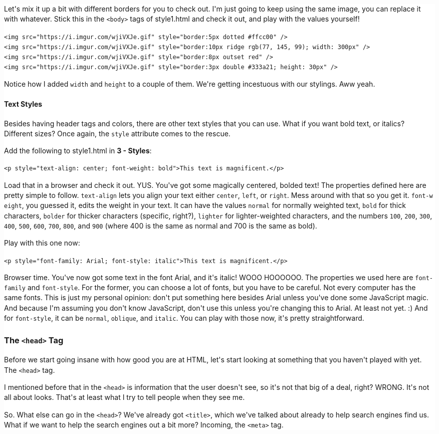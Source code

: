 Let's mix it up a bit with different borders for you to check out. I'm just going to keep using the same image, you can replace it with whatever. Stick this in the `<body>` tags of style1.html and check it out, and play with the values yourself!

    <img src="https://i.imgur.com/wjiVXJe.gif" style="border:5px dotted #ffcc00" />
    <img src="https://i.imgur.com/wjiVXJe.gif" style="border:10px ridge rgb(77, 145, 99); width: 300px" />
    <img src="https://i.imgur.com/wjiVXJe.gif" style="border:8px outset red" />
    <img src="https://i.imgur.com/wjiVXJe.gif" style="border:3px double #333a21; height: 30px" />

Notice how I added `width` and `height` to a couple of them. We're getting incestuous with our stylings. Aww yeah.

#### Text Styles

Besides having header tags and colors, there are other text styles that you can use. What if you want bold text, or italics? Different sizes? Once again, the `style` attribute comes to the rescue.

Add the following to style1.html in **3 - Styles**:

    <p style="text-align: center; font-weight: bold">This text is magnificent.</p>

Load that in a browser and check it out. YUS. You've got some magically centered, bolded text! The properties defined here are pretty simple to follow. `text-align` lets you align your text either `center`, `left`, or `right`. Mess around with that so you get it.
`font-weight`, you guessed it, edits the weight in your text. It can have the values `normal` for normally weighted text, `bold` for thick characters, `bolder` for thicker characters (specific, right?), `lighter` for lighter-weighted characters, and the numbers `100`, `200`, `300`, `400`, `500`, `600`, `700`, `800`, and `900` (where 400 is the same as normal and 700 is the same as bold).

Play with this one now:

    <p style="font-family: Arial; font-style: italic">This text is magnificent.</p>

Browser time. You've now got some text in the font Arial, and it's italic! WOOO HOOOOOO.
The properties we used here are `font-family` and `font-style`. For the former, you can choose a lot of fonts, but you have to be careful. Not every computer has the same fonts. This is just my personal opinion: don't put something here besides Arial unless you've done some JavaScript magic. And because I'm assuming you don't know JavaScript, don't use this unless you're changing this to Arial. At least not yet. :)
And for `font-style`, it can be `normal`, `oblique`, and `italic`. You can play with those now, it's pretty straightforward.

### The `<head>` Tag

Before we start going insane with how good you are at HTML, let's start looking at something that you haven't played with yet. The `<head>` tag.

I mentioned before that in the `<head>` is information that the user doesn't see, so it's not that big of a deal, right? WRONG. It's not all about looks. That's at least what I try to tell people when they see me.

So. What else can go in the `<head>`? We've already got `<title>`, which we've talked about already to help search engines find us. What if we want to help the search engines out a bit more? Incoming, the `<meta>` tag.
